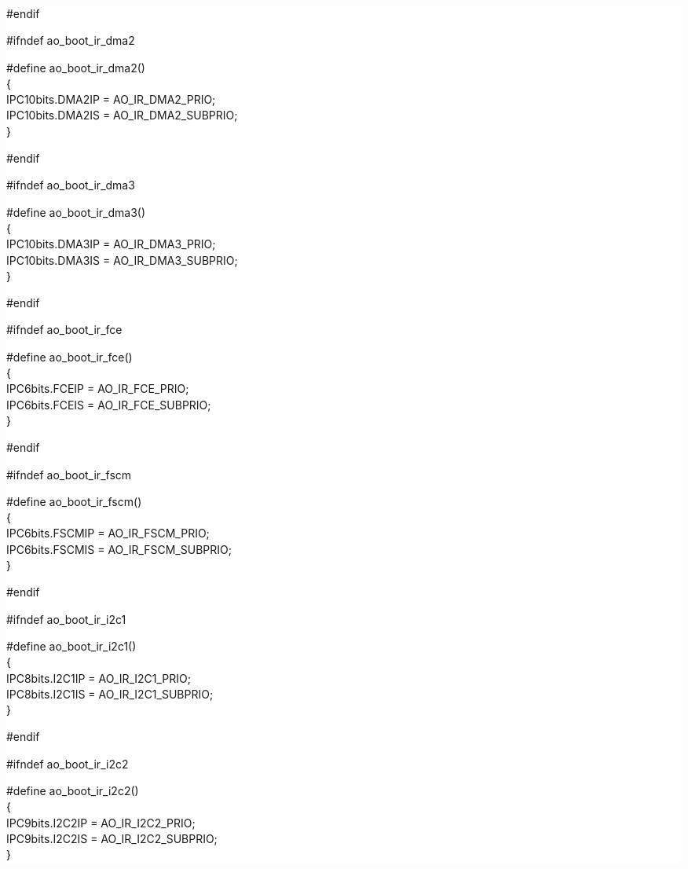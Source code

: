 #endif

#ifndef ao_boot_ir_dma2

#define ao_boot_ir_dma2()                                                   \
{                                                                           \
        IPC10bits.DMA2IP = AO_IR_DMA2_PRIO;                                 \
        IPC10bits.DMA2IS = AO_IR_DMA2_SUBPRIO;                              \
}

#endif

#ifndef ao_boot_ir_dma3

#define ao_boot_ir_dma3()                                                   \
{                                                                           \
        IPC10bits.DMA3IP = AO_IR_DMA3_PRIO;                                 \
        IPC10bits.DMA3IS = AO_IR_DMA3_SUBPRIO;                              \
}

#endif

#ifndef ao_boot_ir_fce

#define ao_boot_ir_fce()                                                    \
{                                                                           \
        IPC6bits.FCEIP = AO_IR_FCE_PRIO;                                    \
        IPC6bits.FCEIS = AO_IR_FCE_SUBPRIO;                                 \
}

#endif

#ifndef ao_boot_ir_fscm

#define ao_boot_ir_fscm()                                                   \
{                                                                           \
        IPC6bits.FSCMIP = AO_IR_FSCM_PRIO;                                  \
        IPC6bits.FSCMIS = AO_IR_FSCM_SUBPRIO;                               \
}

#endif

#ifndef ao_boot_ir_i2c1

#define ao_boot_ir_i2c1()                                                   \
{                                                                           \
        IPC8bits.I2C1IP = AO_IR_I2C1_PRIO;                                  \
        IPC8bits.I2C1IS = AO_IR_I2C1_SUBPRIO;                               \
}

#endif

#ifndef ao_boot_ir_i2c2

#define ao_boot_ir_i2c2()                                                   \
{                                                                           \
        IPC9bits.I2C2IP = AO_IR_I2C2_PRIO;                                  \
        IPC9bits.I2C2IS = AO_IR_I2C2_SUBPRIO;                               \
}
